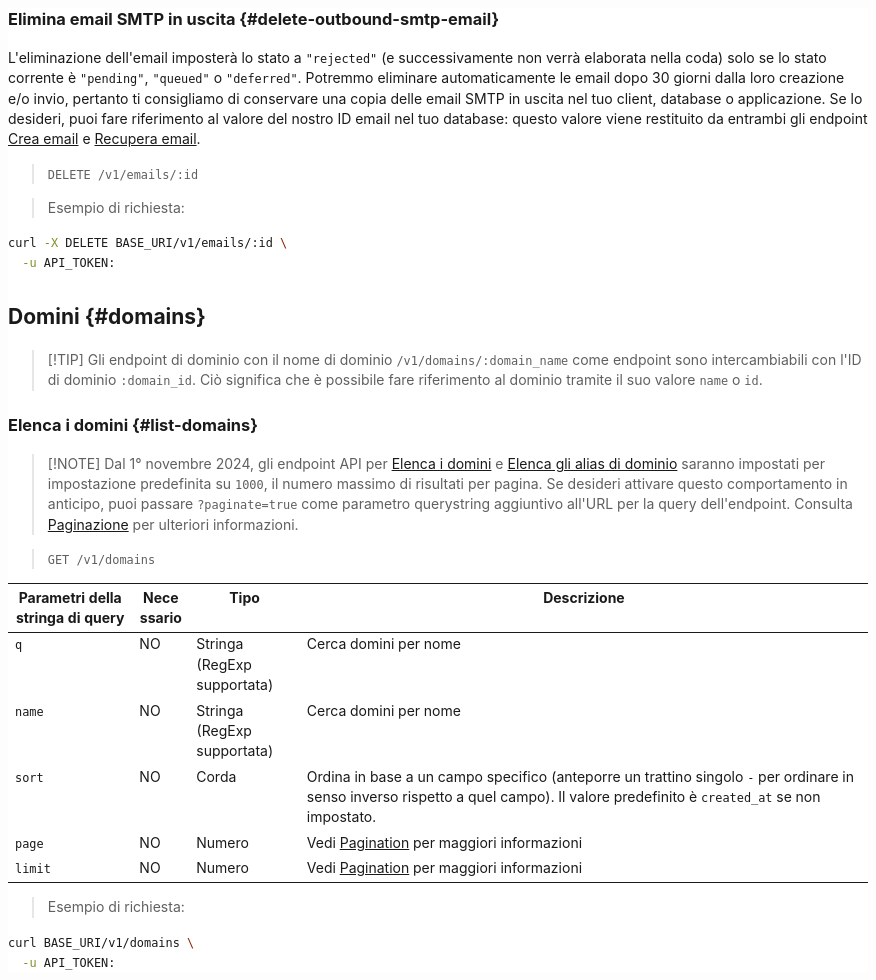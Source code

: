 ### Elimina email SMTP in uscita {#delete-outbound-smtp-email}

L'eliminazione dell'email imposterà lo stato a `"rejected"` (e successivamente non verrà elaborata nella coda) solo se lo stato corrente è `"pending"`, `"queued"` o `"deferred"`. Potremmo eliminare automaticamente le email dopo 30 giorni dalla loro creazione e/o invio, pertanto ti consigliamo di conservare una copia delle email SMTP in uscita nel tuo client, database o applicazione. Se lo desideri, puoi fare riferimento al valore del nostro ID email nel tuo database: questo valore viene restituito da entrambi gli endpoint [Crea email](#create-email) e [Recupera email](#retrieve-email).

> `DELETE /v1/emails/:id`

> Esempio di richiesta:

```sh
curl -X DELETE BASE_URI/v1/emails/:id \
  -u API_TOKEN:
```

## Domini {#domains}

> \[!TIP]
> Gli endpoint di dominio con il nome di dominio <code>/v1/domains/:domain_name</code> come endpoint sono intercambiabili con l'ID di dominio <code>:domain_id</code>. Ciò significa che è possibile fare riferimento al dominio tramite il suo valore <code>name</code> o <code>id</code>.

### Elenca i domini {#list-domains}

> \[!NOTE]
> Dal 1° novembre 2024, gli endpoint API per [Elenca i domini](#list-domains) e [Elenca gli alias di dominio](#list-domain-aliases) saranno impostati per impostazione predefinita su `1000`, il numero massimo di risultati per pagina. Se desideri attivare questo comportamento in anticipo, puoi passare `?paginate=true` come parametro querystring aggiuntivo all'URL per la query dell'endpoint. Consulta [Paginazione](#pagination) per ulteriori informazioni.

> `GET /v1/domains`

| Parametri della stringa di query | Necessario | Tipo | Descrizione |
| --------------------- | -------- | ------------------------- | ------------------------------------------------------------------------------------------------------------------------------------------------ |
| `q` | NO | Stringa (RegExp supportata) | Cerca domini per nome |
| `name` | NO | Stringa (RegExp supportata) | Cerca domini per nome |
| `sort` | NO | Corda | Ordina in base a un campo specifico (anteporre un trattino singolo `-` per ordinare in senso inverso rispetto a quel campo). Il valore predefinito è `created_at` se non impostato. |
| `page` | NO | Numero | Vedi [Pagination](#pagination) per maggiori informazioni |
| `limit` | NO | Numero | Vedi [Pagination](#pagination) per maggiori informazioni |

> Esempio di richiesta:

```sh
curl BASE_URI/v1/domains \
  -u API_TOKEN:
```
